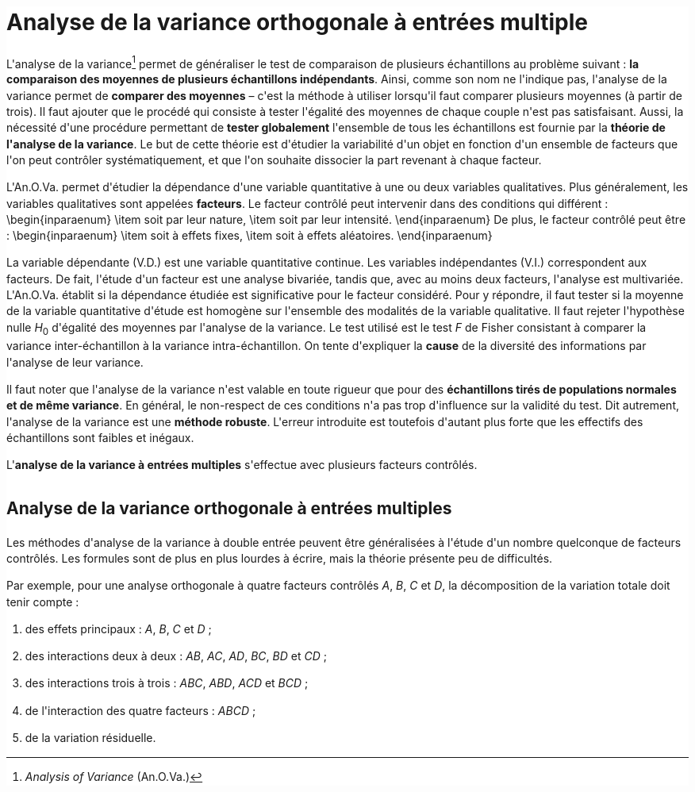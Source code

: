 # Analyse de la variance orthogonale à entrées multiple

L'analyse de la variance[^1] permet de généraliser le test de comparaison de plusieurs échantillons au problème suivant : **la comparaison des moyennes de plusieurs échantillons indépendants**. Ainsi, comme son nom ne l'indique pas, l'analyse de la variance permet de **comparer des moyennes** – c'est la méthode à utiliser lorsqu'il faut comparer plusieurs moyennes (à partir de trois). Il faut ajouter que le procédé qui consiste à tester l'égalité des moyennes de chaque couple n'est pas satisfaisant. Aussi, la nécessité d'une procédure permettant de **tester globalement** l'ensemble de tous les échantillons est fournie par la **théorie de l'analyse de la variance**. Le but de cette théorie est d'étudier la variabilité d'un objet en fonction d'un ensemble de facteurs que l'on peut contrôler systématiquement, et que l'on souhaite dissocier la part revenant à chaque facteur.

L'An.O.Va. permet d'étudier la dépendance d'une variable quantitative à une ou deux variables qualitatives. Plus généralement, les variables qualitatives sont appelées **facteurs**. Le facteur contrôlé peut intervenir dans des conditions qui différent : \begin{inparaenum} \item soit par leur nature, \item soit par leur intensité. \end{inparaenum} De plus, le facteur contrôlé peut être : \begin{inparaenum} \item soit à effets fixes, \item soit à effets aléatoires. \end{inparaenum}

La variable dépendante (V.D.) est une variable quantitative continue. Les variables indépendantes (V.I.) correspondent aux facteurs. De fait, l'étude d'un facteur est une analyse bivariée, tandis que, avec au moins deux facteurs, l'analyse est multivariée. L'An.O.Va. établit si la dépendance étudiée est significative pour le facteur considéré. Pour y répondre, il faut tester si la moyenne de la variable quantitative d'étude est homogène sur l'ensemble des modalités de la variable qualitative. Il faut rejeter l'hypothèse nulle $H_0$ d'égalité des moyennes par l'analyse de la variance. Le test utilisé est le test $F$ de Fisher consistant à comparer la variance inter-échantillon à la variance intra-échantillon. On tente d'expliquer la **cause** de la diversité des informations par l'analyse de leur variance.

Il faut noter que l'analyse de la variance n'est valable en toute rigueur que pour des **échantillons tirés de populations normales et de même variance**. En général, le non-respect de ces conditions n'a pas trop d'influence sur la validité du test. Dit autrement, l'analyse de la variance est une **méthode robuste**. L'erreur introduite est toutefois d'autant plus forte que les effectifs des échantillons sont faibles et inégaux.

L'**analyse de la variance à entrées multiples** s'effectue avec plusieurs facteurs contrôlés.

## Analyse de la variance orthogonale à entrées multiples

Les méthodes d'analyse de la variance à double entrée peuvent être généralisées à l'étude d'un nombre quelconque de facteurs contrôlés. Les formules sont de plus en plus lourdes à écrire, mais la théorie présente peu de difficultés.

Par exemple, pour une analyse orthogonale à quatre facteurs contrôlés $A$, $B$, $C$ et $D$, la décomposition de la variation totale doit tenir compte :

1. des effets principaux : $A$, $B$, $C$ et $D$ ;

2. des interactions deux à deux : $AB$, $AC$, $AD$, $BC$, $BD$ et $CD$ ;

3. des interactions trois à trois : $ABC$, $ABD$, $ACD$ et $BCD$ ;

4. de l'interaction des quatre facteurs : $ABCD$ ;

5. de la variation résiduelle.


[^1]: *Analysis of Variance* (An.O.Va.)
